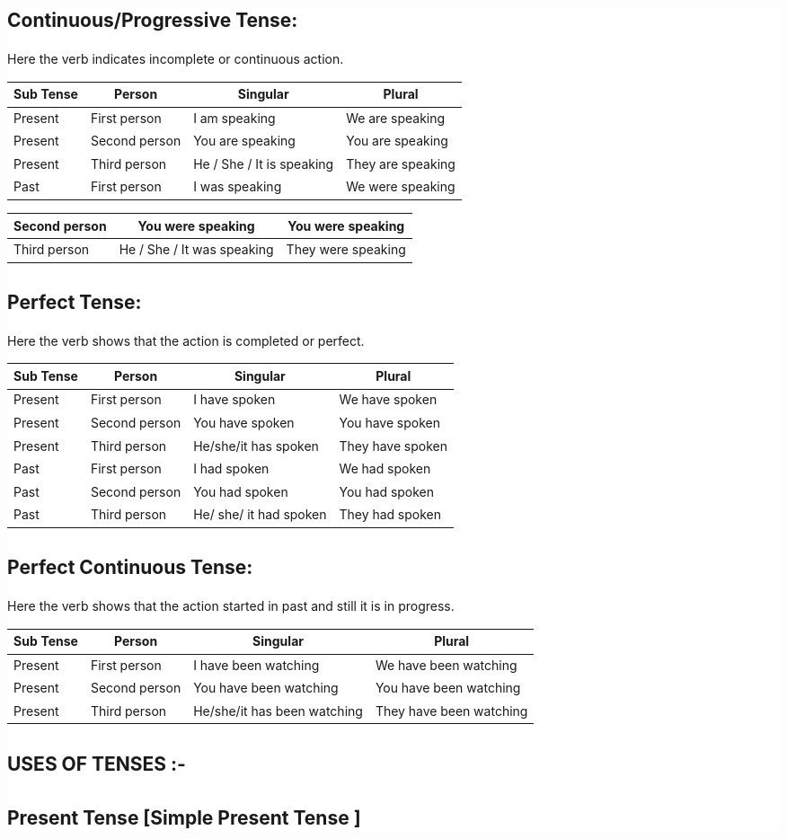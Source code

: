 ## Continuous/Progressive Tense:

Here the verb indicates incomplete or continuous action.

| Sub Tense   | Person        | Singular                   | Plural            |
|-------------|---------------|----------------------------|-------------------|
| Present     | First person  | I  am speaking             | We are speaking   |
| Present     | Second person | You are  speaking          | You are  speaking |
| Present     | Third person  | He / She / It  is speaking | They are speaking |
| Past        | First person  | I  was speaking            | We were speaking  |

| Second person   | You were speaking           | You were speaking   |
|-----------------|-----------------------------|---------------------|
| Third person    | He / She / It  was speaking | They were  speaking |

## Perfect Tense:

Here the verb shows that the action is completed or perfect.

| Sub Tense   | Person        | Singular                 | Plural            |
|-------------|---------------|--------------------------|-------------------|
| Present     | First person  | I have spoken            | We  have spoken   |
| Present     | Second person | You have spoken          | You  have spoken  |
| Present     | Third person  | He/she/it has spoken     | They  have spoken |
| Past        | First person  | I had spoken             | We had spoken     |
| Past        | Second person | You  had spoken          | You  had spoken   |
| Past        | Third person  | He/ she/ it   had spoken | They  had spoken  |

## Perfect Continuous Tense:

Here the verb shows that the action started in past and still it is in progress.

| Sub Tense   | Person        | Singular                    | Plural                    |
|-------------|---------------|-----------------------------|---------------------------|
| Present     | First person  | I have been watching        | We  have been  watching   |
| Present     | Second person | You have  been watching     | You  have been  watching  |
| Present     | Third person  | He/she/it has been watching | They  have been  watching |

## USES OF TENSES :-

## Present Tense [Simple Present Tense ]
